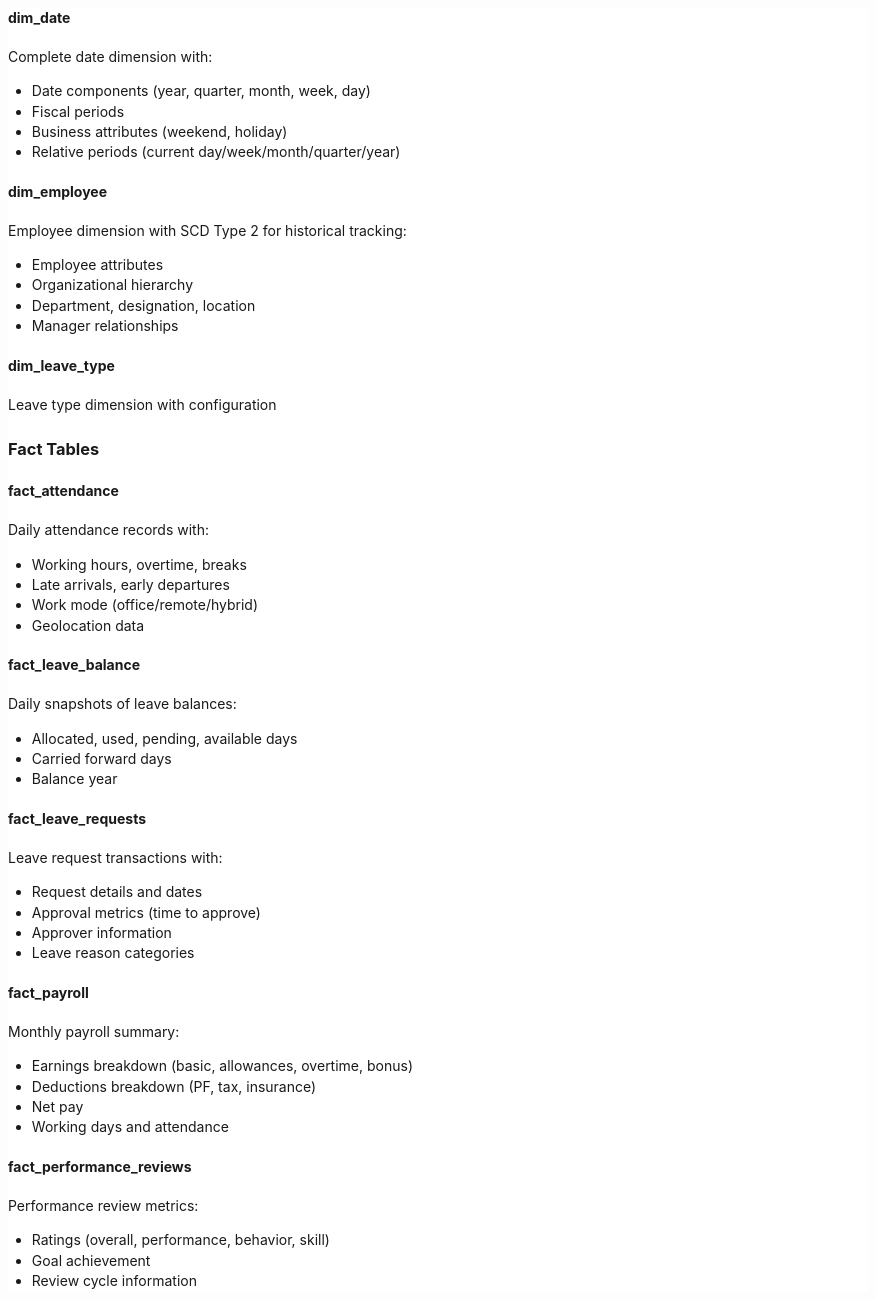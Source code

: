 #### dim_date
Complete date dimension with:
- Date components (year, quarter, month, week, day)
- Fiscal periods
- Business attributes (weekend, holiday)
- Relative periods (current day/week/month/quarter/year)

#### dim_employee
Employee dimension with SCD Type 2 for historical tracking:
- Employee attributes
- Organizational hierarchy
- Department, designation, location
- Manager relationships

#### dim_leave_type
Leave type dimension with configuration

### Fact Tables

#### fact_attendance
Daily attendance records with:
- Working hours, overtime, breaks
- Late arrivals, early departures
- Work mode (office/remote/hybrid)
- Geolocation data

#### fact_leave_balance
Daily snapshots of leave balances:
- Allocated, used, pending, available days
- Carried forward days
- Balance year

#### fact_leave_requests
Leave request transactions with:
- Request details and dates
- Approval metrics (time to approve)
- Approver information
- Leave reason categories

#### fact_payroll
Monthly payroll summary:
- Earnings breakdown (basic, allowances, overtime, bonus)
- Deductions breakdown (PF, tax, insurance)
- Net pay
- Working days and attendance

#### fact_performance_reviews
Performance review metrics:
- Ratings (overall, performance, behavior, skill)
- Goal achievement
- Review cycle information
